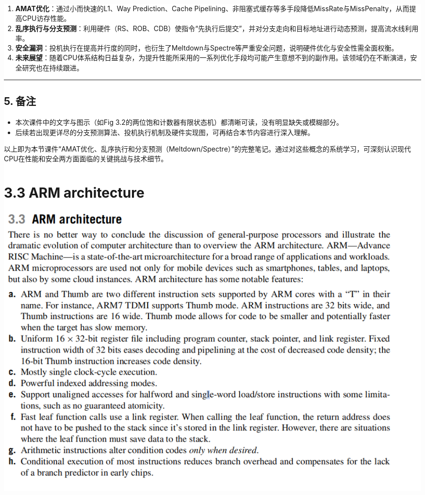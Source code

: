 1.  **AMAT优化**：通过小而快速的L1、Way Prediction、Cache Pipelining、非阻塞式缓存等多手段降低MissRate与MissPenalty，从而提高CPU访存性能。
2.  **乱序执行与分支预测**：利用硬件（RS、ROB、CDB）使指令“先执行后提交”，并对分支走向和目标地址进行动态预测，提高流水线利用率。
3.  **安全漏洞**：投机执行在提高并行度的同时，也衍生了Meltdown与Spectre等严重安全问题，说明硬件优化与安全性需全面权衡。
4.  **未来展望**：随着CPU体系结构日益复杂，为提升性能所采用的一系列优化手段均可能产生意想不到的副作用。该领域仍在不断演进，安全研究也在持续跟进。

* * *

5\. 备注
------

*   本次课件中的文字与图示（如Fig 3.2的两位饱和计数器有限状态机）都清晰可读，没有明显缺失或模糊部分。
*   后续若出现更详尽的分支预测算法、投机执行机制及硬件实现图，可再结合本节内容进行深入理解。

以上即为本节课件“AMAT优化、乱序执行和分支预测（Meltdown/Spectre）”的完整笔记。通过对这些概念的系统学习，可深刻认识现代CPU在性能和安全两方面面临的关键挑战与技术细节。

# 3.3 ARM architecture
![img](./assets/47GQQZY6ADAEO.png)
